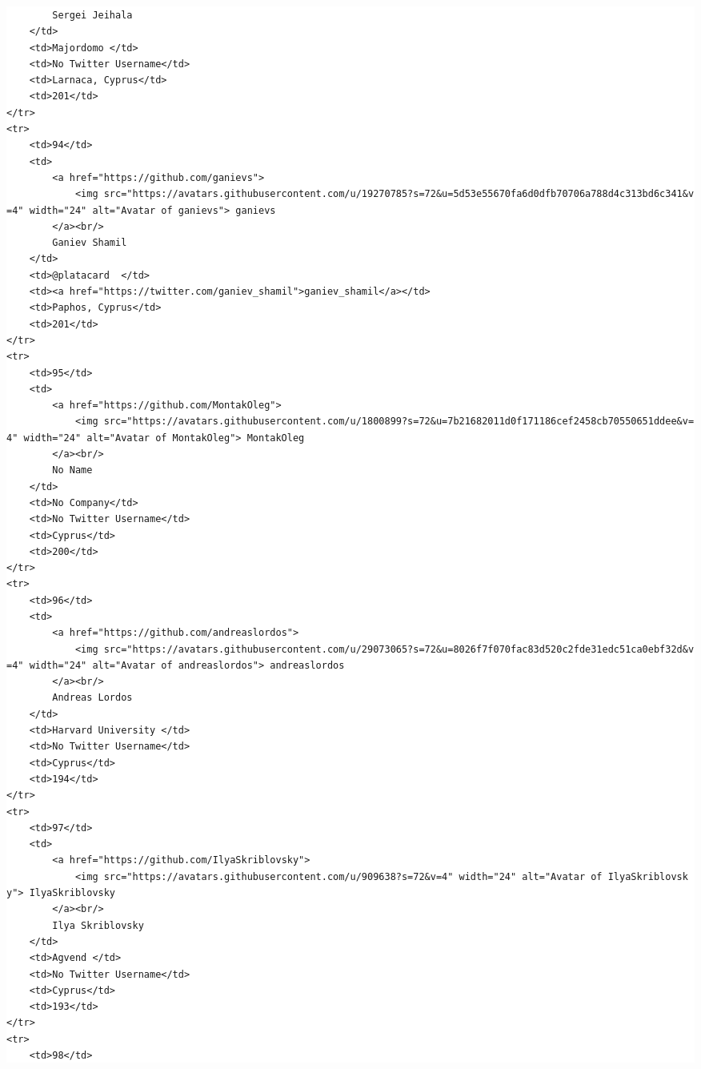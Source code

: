 			Sergei Jeihala
		</td>
		<td>Majordomo </td>
		<td>No Twitter Username</td>
		<td>Larnaca, Cyprus</td>
		<td>201</td>
	</tr>
	<tr>
		<td>94</td>
		<td>
			<a href="https://github.com/ganievs">
				<img src="https://avatars.githubusercontent.com/u/19270785?s=72&u=5d53e55670fa6d0dfb70706a788d4c313bd6c341&v=4" width="24" alt="Avatar of ganievs"> ganievs
			</a><br/>
			Ganiev Shamil
		</td>
		<td>@platacard  </td>
		<td><a href="https://twitter.com/ganiev_shamil">ganiev_shamil</a></td>
		<td>Paphos, Cyprus</td>
		<td>201</td>
	</tr>
	<tr>
		<td>95</td>
		<td>
			<a href="https://github.com/MontakOleg">
				<img src="https://avatars.githubusercontent.com/u/1800899?s=72&u=7b21682011d0f171186cef2458cb70550651ddee&v=4" width="24" alt="Avatar of MontakOleg"> MontakOleg
			</a><br/>
			No Name
		</td>
		<td>No Company</td>
		<td>No Twitter Username</td>
		<td>Cyprus</td>
		<td>200</td>
	</tr>
	<tr>
		<td>96</td>
		<td>
			<a href="https://github.com/andreaslordos">
				<img src="https://avatars.githubusercontent.com/u/29073065?s=72&u=8026f7f070fac83d520c2fde31edc51ca0ebf32d&v=4" width="24" alt="Avatar of andreaslordos"> andreaslordos
			</a><br/>
			Andreas Lordos
		</td>
		<td>Harvard University </td>
		<td>No Twitter Username</td>
		<td>Cyprus</td>
		<td>194</td>
	</tr>
	<tr>
		<td>97</td>
		<td>
			<a href="https://github.com/IlyaSkriblovsky">
				<img src="https://avatars.githubusercontent.com/u/909638?s=72&v=4" width="24" alt="Avatar of IlyaSkriblovsky"> IlyaSkriblovsky
			</a><br/>
			Ilya Skriblovsky
		</td>
		<td>Agvend </td>
		<td>No Twitter Username</td>
		<td>Cyprus</td>
		<td>193</td>
	</tr>
	<tr>
		<td>98</td>